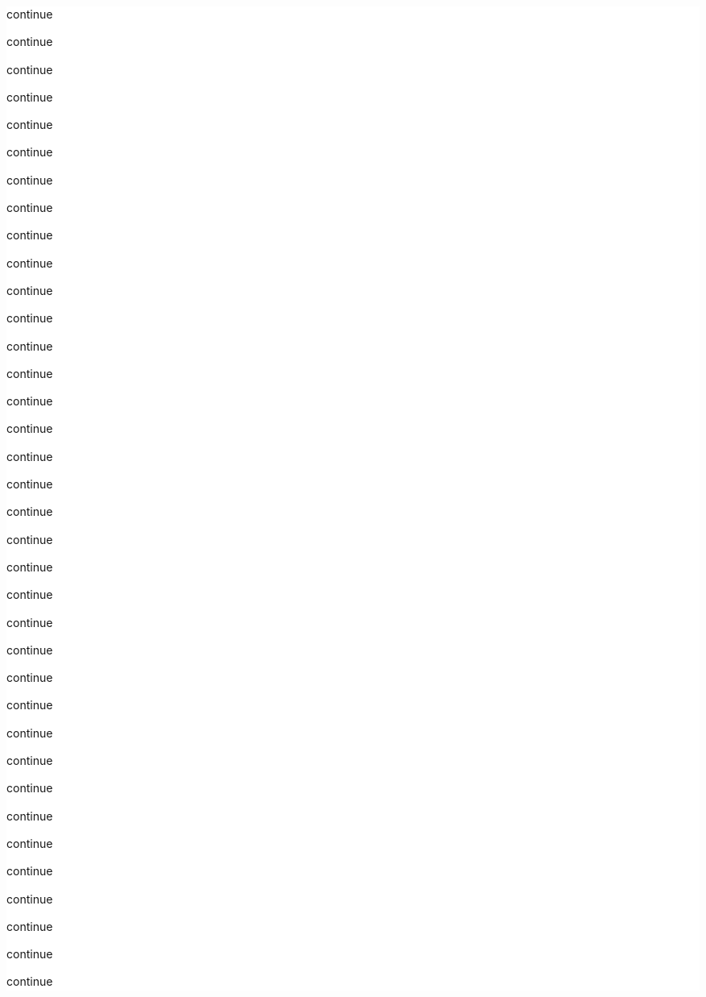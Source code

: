 continue

continue

continue

continue

continue

continue

continue

continue

continue

continue

continue

continue

continue

continue

continue

continue

continue

continue

continue

continue

continue

continue

continue

continue

continue

continue

continue

continue

continue

continue

continue

continue

continue

continue

continue

continue